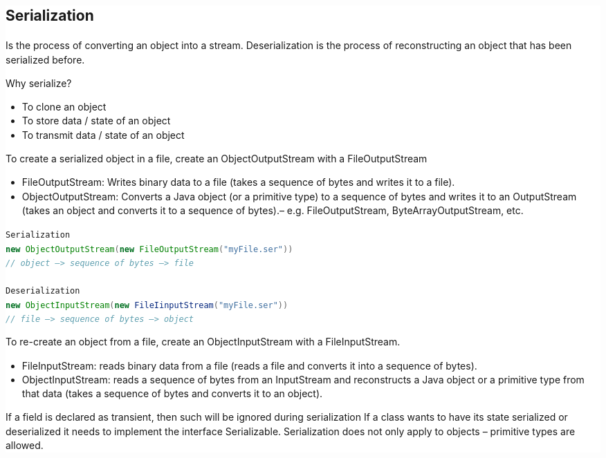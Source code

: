 ## Serialization

Is the process of converting an object into a stream.
Deserialization is the process of reconstructing an object that has been serialized before.

Why serialize?
- To clone an object
- To store data / state of an object
- To transmit data / state of an object

To create a serialized object in a file, create an ObjectOutputStream with a FileOutputStream
- FileOutputStream: Writes binary data to a file (takes a sequence of bytes and writes it to a file).
- ObjectOutputStream: Converts a Java object (or a primitive type) to a sequence of bytes and writes it to an OutputStream (takes an object and converts it to a sequence of bytes).– e.g. FileOutputStream, ByteArrayOutputStream, etc.

```java
Serialization
new ObjectOutputStream(new FileOutputStream("myFile.ser"))
// object –> sequence of bytes –> file

Deserialization
new ObjectInputStream(new FileIinputStream("myFile.ser"))
// file –> sequence of bytes –> object
```

To re-create an object from a file, create an ObjectInputStream with a FileInputStream.
- FileInputStream: reads binary data from a file (reads a file and converts it into a sequence of bytes).
- ObjectInputStream: reads a sequence of bytes from an InputStream and reconstructs a Java object or a primitive type from that data (takes a sequence of bytes and converts it to an object).

If a field is declared as transient, then such will be ignored during serialization
If a class wants to have its state serialized or deserialized it needs to implement the interface Serializable.
Serialization does not only apply to objects – primitive types are allowed.
